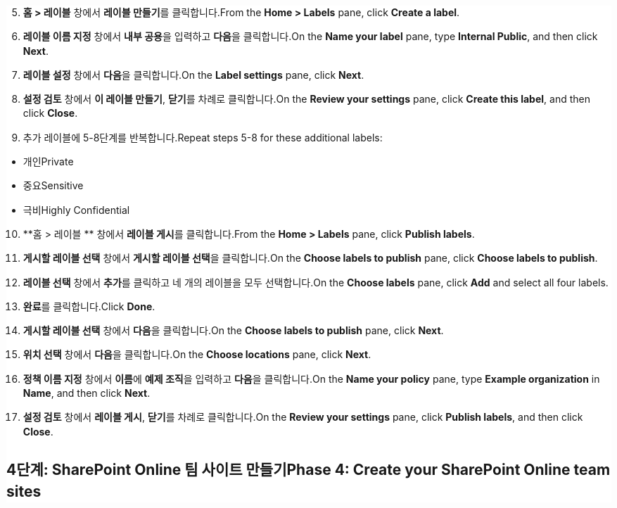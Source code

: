 5. <span data-ttu-id="86c1b-172">**홈 > 레이블** 창에서 **레이블 만들기**를 클릭합니다.</span><span class="sxs-lookup"><span data-stu-id="86c1b-172">From the **Home > Labels** pane, click **Create a label**.</span></span>
    
6. <span data-ttu-id="86c1b-173">**레이블 이름 지정** 창에서 **내부 공용**을 입력하고 **다음**을 클릭합니다.</span><span class="sxs-lookup"><span data-stu-id="86c1b-173">On the **Name your label** pane, type **Internal Public**, and then click **Next**.</span></span>
    
7. <span data-ttu-id="86c1b-174">**레이블 설정** 창에서 **다음**을 클릭합니다.</span><span class="sxs-lookup"><span data-stu-id="86c1b-174">On the **Label settings** pane, click **Next**.</span></span>
    
8. <span data-ttu-id="86c1b-175">**설정 검토** 창에서 **이 레이블 만들기**, **닫기**를 차례로 클릭합니다.</span><span class="sxs-lookup"><span data-stu-id="86c1b-175">On the **Review your settings** pane, click **Create this label**, and then click **Close**.</span></span>
    
9. <span data-ttu-id="86c1b-176">추가 레이블에 5-8단계를 반복합니다.</span><span class="sxs-lookup"><span data-stu-id="86c1b-176">Repeat steps 5-8 for these additional labels:</span></span>
    
  - <span data-ttu-id="86c1b-177">개인</span><span class="sxs-lookup"><span data-stu-id="86c1b-177">Private</span></span>
    
  - <span data-ttu-id="86c1b-178">중요</span><span class="sxs-lookup"><span data-stu-id="86c1b-178">Sensitive</span></span>
    
  - <span data-ttu-id="86c1b-179">극비</span><span class="sxs-lookup"><span data-stu-id="86c1b-179">Highly Confidential</span></span>
    
10. <span data-ttu-id="86c1b-180">\*\*홈 > 레이블 \*\* 창에서 **레이블 게시**를 클릭합니다.</span><span class="sxs-lookup"><span data-stu-id="86c1b-180">From the **Home > Labels** pane, click **Publish labels**.</span></span>
    
11. <span data-ttu-id="86c1b-181">**게시할 레이블 선택** 창에서 **게시할 레이블 선택**을 클릭합니다.</span><span class="sxs-lookup"><span data-stu-id="86c1b-181">On the **Choose labels to publish** pane, click **Choose labels to publish**.</span></span>
    
12. <span data-ttu-id="86c1b-182">**레이블 선택** 창에서 **추가**를 클릭하고 네 개의 레이블을 모두 선택합니다.</span><span class="sxs-lookup"><span data-stu-id="86c1b-182">On the **Choose labels** pane, click **Add** and select all four labels.</span></span>
    
13. <span data-ttu-id="86c1b-183">**완료**를 클릭합니다.</span><span class="sxs-lookup"><span data-stu-id="86c1b-183">Click **Done**.</span></span>
    
14. <span data-ttu-id="86c1b-184">**게시할 레이블 선택** 창에서 **다음**을 클릭합니다.</span><span class="sxs-lookup"><span data-stu-id="86c1b-184">On the **Choose labels to publish** pane, click **Next**.</span></span>
    
15. <span data-ttu-id="86c1b-185">**위치 선택** 창에서 **다음**을 클릭합니다.</span><span class="sxs-lookup"><span data-stu-id="86c1b-185">On the **Choose locations** pane, click **Next**.</span></span>
    
16. <span data-ttu-id="86c1b-186">**정책 이름 지정** 창에서 **이름**에 **예제 조직**을 입력하고 **다음**을 클릭합니다.</span><span class="sxs-lookup"><span data-stu-id="86c1b-186">On the **Name your policy** pane, type **Example organization** in **Name**, and then click **Next**.</span></span>
    
17. <span data-ttu-id="86c1b-187">**설정 검토** 창에서 **레이블 게시**, **닫기**를 차례로 클릭합니다.</span><span class="sxs-lookup"><span data-stu-id="86c1b-187">On the **Review your settings** pane, click **Publish labels**, and then click **Close**.</span></span>
    
## <a name="phase-4-create-your-sharepoint-online-team-sites"></a><span data-ttu-id="86c1b-188">4단계: SharePoint Online 팀 사이트 만들기</span><span class="sxs-lookup"><span data-stu-id="86c1b-188">Phase 4: Create your SharePoint Online team sites</span></span>
